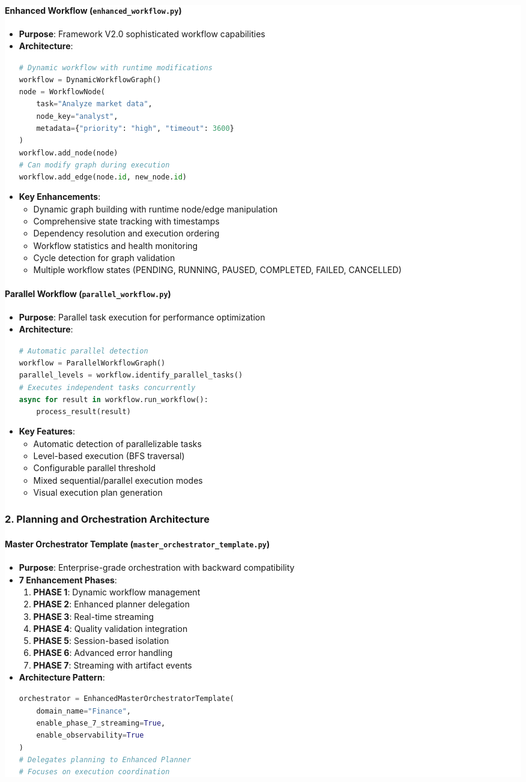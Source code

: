 #### Enhanced Workflow (`enhanced_workflow.py`)
- **Purpose**: Framework V2.0 sophisticated workflow capabilities
- **Architecture**:
  ```python
  # Dynamic workflow with runtime modifications
  workflow = DynamicWorkflowGraph()
  node = WorkflowNode(
      task="Analyze market data",
      node_key="analyst",
      metadata={"priority": "high", "timeout": 3600}
  )
  workflow.add_node(node)
  # Can modify graph during execution
  workflow.add_edge(node.id, new_node.id)
  ```
- **Key Enhancements**:
  - Dynamic graph building with runtime node/edge manipulation
  - Comprehensive state tracking with timestamps
  - Dependency resolution and execution ordering
  - Workflow statistics and health monitoring
  - Cycle detection for graph validation
  - Multiple workflow states (PENDING, RUNNING, PAUSED, COMPLETED, FAILED, CANCELLED)

#### Parallel Workflow (`parallel_workflow.py`)
- **Purpose**: Parallel task execution for performance optimization
- **Architecture**:
  ```python
  # Automatic parallel detection
  workflow = ParallelWorkflowGraph()
  parallel_levels = workflow.identify_parallel_tasks()
  # Executes independent tasks concurrently
  async for result in workflow.run_workflow():
      process_result(result)
  ```
- **Key Features**:
  - Automatic detection of parallelizable tasks
  - Level-based execution (BFS traversal)
  - Configurable parallel threshold
  - Mixed sequential/parallel execution modes
  - Visual execution plan generation

### 2. **Planning and Orchestration Architecture**

#### Master Orchestrator Template (`master_orchestrator_template.py`)
- **Purpose**: Enterprise-grade orchestration with backward compatibility
- **7 Enhancement Phases**:
  1. **PHASE 1**: Dynamic workflow management
  2. **PHASE 2**: Enhanced planner delegation
  3. **PHASE 3**: Real-time streaming
  4. **PHASE 4**: Quality validation integration
  5. **PHASE 5**: Session-based isolation
  6. **PHASE 6**: Advanced error handling
  7. **PHASE 7**: Streaming with artifact events
- **Architecture Pattern**:
  ```python
  orchestrator = EnhancedMasterOrchestratorTemplate(
      domain_name="Finance",
      enable_phase_7_streaming=True,
      enable_observability=True
  )
  # Delegates planning to Enhanced Planner
  # Focuses on execution coordination
  ```
